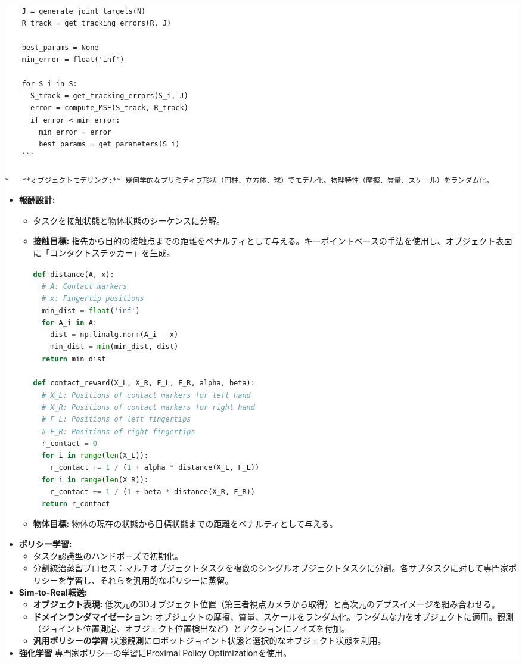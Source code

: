         J = generate_joint_targets(N)
        R_track = get_tracking_errors(R, J)

        best_params = None
        min_error = float('inf')

        for S_i in S:
          S_track = get_tracking_errors(S_i, J)
          error = compute_MSE(S_track, R_track)
          if error < min_error:
            min_error = error
            best_params = get_parameters(S_i)
        ```

    *   **オブジェクトモデリング:** 幾何学的なプリミティブ形状（円柱、立方体、球）でモデル化。物理特性（摩擦、質量、スケール）をランダム化。
*   **報酬設計:**
    *   タスクを接触状態と物体状態のシーケンスに分解。
    *   **接触目標:** 指先から目的の接触点までの距離をペナルティとして与える。キーポイントベースの手法を使用し、オブジェクト表面に「コンタクトステッカー」を生成。

        ```python
        def distance(A, x):
          # A: Contact markers
          # x: Fingertip positions
          min_dist = float('inf')
          for A_i in A:
            dist = np.linalg.norm(A_i - x)
            min_dist = min(min_dist, dist)
          return min_dist

        def contact_reward(X_L, X_R, F_L, F_R, alpha, beta):
          # X_L: Positions of contact markers for left hand
          # X_R: Positions of contact markers for right hand
          # F_L: Positions of left fingertips
          # F_R: Positions of right fingertips
          r_contact = 0
          for i in range(len(X_L)):
            r_contact += 1 / (1 + alpha * distance(X_L, F_L))
          for i in range(len(X_R)):
            r_contact += 1 / (1 + beta * distance(X_R, F_R))
          return r_contact
        ```

    *   **物体目標:** 物体の現在の状態から目標状態までの距離をペナルティとして与える。
*   **ポリシー学習:**
    *   タスク認識型のハンドポーズで初期化。
    *   分割統治蒸留プロセス：マルチオブジェクトタスクを複数のシングルオブジェクトタスクに分割。各サブタスクに対して専門家ポリシーを学習し、それらを汎用的なポリシーに蒸留。
*   **Sim-to-Real転送:**
    *   **オブジェクト表現:** 低次元の3Dオブジェクト位置（第三者視点カメラから取得）と高次元のデプスイメージを組み合わせる。
    *   **ドメインランダマイゼーション:** オブジェクトの摩擦、質量、スケールをランダム化。ランダムな力をオブジェクトに適用。観測（ジョイント位置測定、オブジェクト位置検出など）とアクションにノイズを付加。
    *   **汎用ポリシーの学習** 状態観測にロボットジョイント状態と選択的なオブジェクト状態を利用。
*   **強化学習** 専門家ポリシーの学習にProximal Policy Optimizationを使用。
